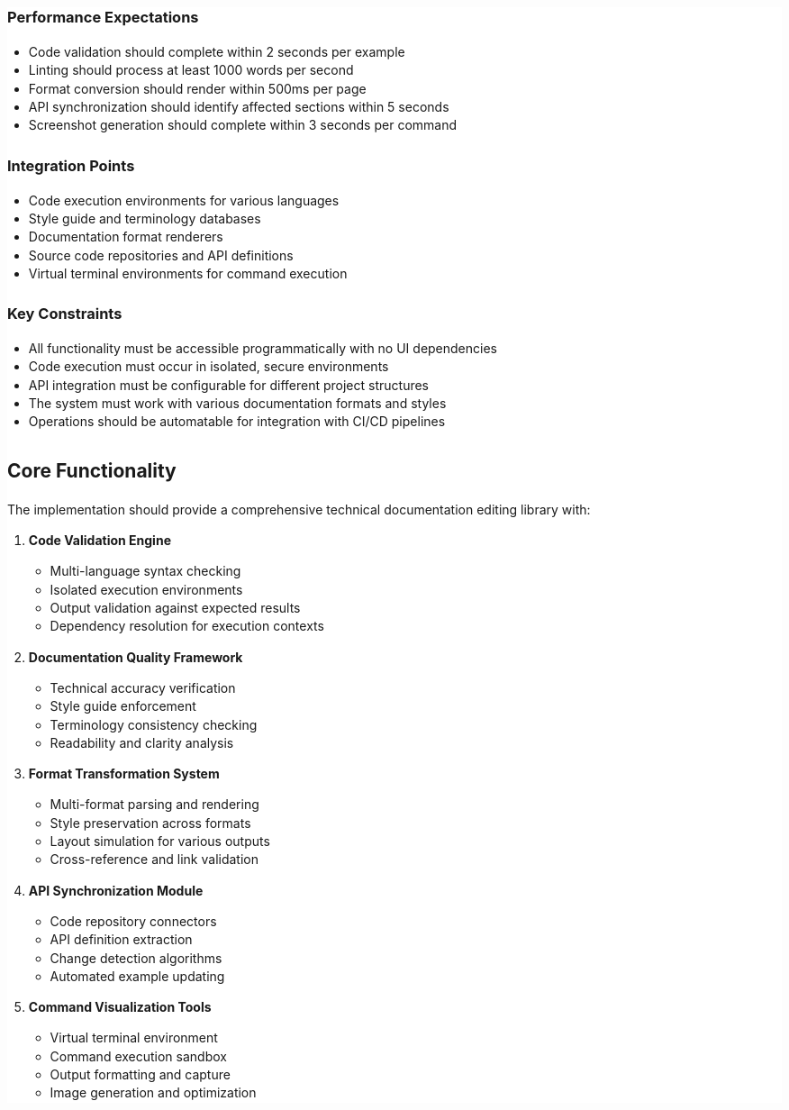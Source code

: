 ### Performance Expectations
- Code validation should complete within 2 seconds per example
- Linting should process at least 1000 words per second
- Format conversion should render within 500ms per page
- API synchronization should identify affected sections within 5 seconds
- Screenshot generation should complete within 3 seconds per command

### Integration Points
- Code execution environments for various languages
- Style guide and terminology databases
- Documentation format renderers
- Source code repositories and API definitions
- Virtual terminal environments for command execution

### Key Constraints
- All functionality must be accessible programmatically with no UI dependencies
- Code execution must occur in isolated, secure environments
- API integration must be configurable for different project structures
- The system must work with various documentation formats and styles
- Operations should be automatable for integration with CI/CD pipelines

## Core Functionality

The implementation should provide a comprehensive technical documentation editing library with:

1. **Code Validation Engine**
   - Multi-language syntax checking
   - Isolated execution environments
   - Output validation against expected results
   - Dependency resolution for execution contexts

2. **Documentation Quality Framework**
   - Technical accuracy verification
   - Style guide enforcement
   - Terminology consistency checking
   - Readability and clarity analysis

3. **Format Transformation System**
   - Multi-format parsing and rendering
   - Style preservation across formats
   - Layout simulation for various outputs
   - Cross-reference and link validation

4. **API Synchronization Module**
   - Code repository connectors
   - API definition extraction
   - Change detection algorithms
   - Automated example updating

5. **Command Visualization Tools**
   - Virtual terminal environment
   - Command execution sandbox
   - Output formatting and capture
   - Image generation and optimization
